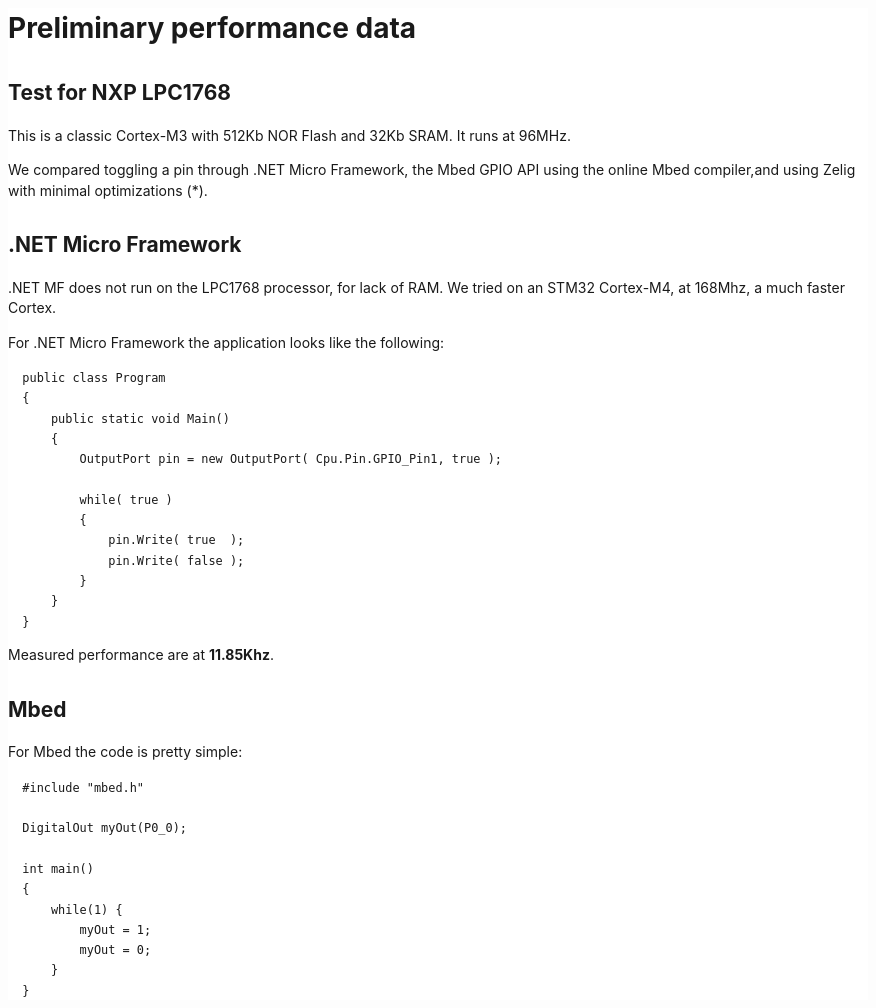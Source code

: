 # Preliminary performance data

## Test for NXP LPC1768
This is a classic Cortex-M3 with 512Kb NOR Flash and 32Kb SRAM. It runs at 96MHz.  

We compared toggling a pin through  .NET Micro Framework, the Mbed GPIO API using the online Mbed compiler,and using Zelig with minimal optimizations (*). 

## .NET Micro Framework
.NET MF does not run on the LPC1768 processor, for lack of RAM. We tried on an STM32 Cortex-M4, at 168Mhz, a much faster Cortex.

For .NET Micro Framework the application looks like the following:  



```
  public class Program
  {
      public static void Main()
      {
          OutputPort pin = new OutputPort( Cpu.Pin.GPIO_Pin1, true );
 
          while( true )
          {
              pin.Write( true  );
              pin.Write( false );
          }
      }          
  }
```

Measured performance are at **11.85Khz**. 



## Mbed
For Mbed the code is pretty simple:


```
  #include "mbed.h"  
 
  DigitalOut myOut(P0_0);  
 
  int main()  
  {  
      while(1) {
          myOut = 1;
          myOut = 0;
      }  
  }
```
